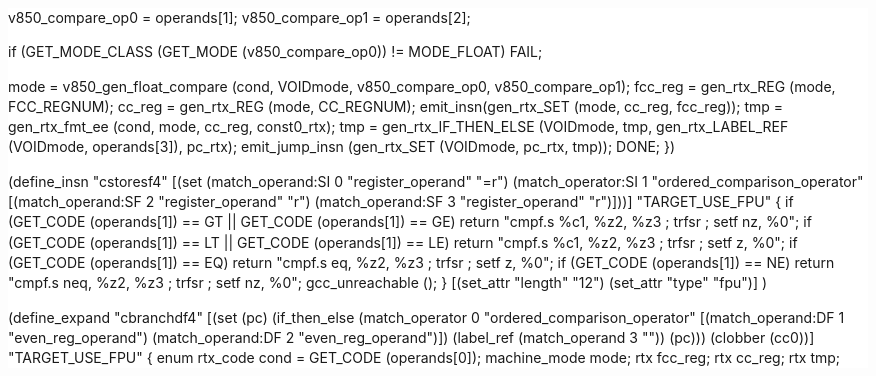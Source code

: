   v850_compare_op0 = operands[1];
  v850_compare_op1 = operands[2];

  if (GET_MODE_CLASS (GET_MODE (v850_compare_op0)) != MODE_FLOAT)
    FAIL;

  mode = v850_gen_float_compare (cond, VOIDmode, v850_compare_op0, v850_compare_op1);
  fcc_reg = gen_rtx_REG (mode, FCC_REGNUM);
  cc_reg = gen_rtx_REG (mode, CC_REGNUM);
  emit_insn(gen_rtx_SET (mode, cc_reg, fcc_reg));
  tmp = gen_rtx_fmt_ee (cond, mode, cc_reg, const0_rtx);
  tmp = gen_rtx_IF_THEN_ELSE (VOIDmode, tmp,
                              gen_rtx_LABEL_REF (VOIDmode, operands[3]), pc_rtx);
  emit_jump_insn (gen_rtx_SET (VOIDmode, pc_rtx, tmp));
  DONE;
})

(define_insn "cstoresf4"
  [(set (match_operand:SI   0 "register_operand" "=r")
        (match_operator:SI  1 "ordered_comparison_operator"
         [(match_operand:SF 2 "register_operand" "r")
          (match_operand:SF 3 "register_operand" "r")]))]
  "TARGET_USE_FPU"
{
  if (GET_CODE (operands[1]) == GT || GET_CODE (operands[1]) == GE)
    return "cmpf.s %c1, %z2, %z3 ; trfsr ; setf nz, %0";
  if (GET_CODE (operands[1]) == LT || GET_CODE (operands[1]) == LE)
    return "cmpf.s %c1, %z2, %z3 ; trfsr ; setf z, %0";
  if (GET_CODE (operands[1]) == EQ)
    return "cmpf.s eq, %z2, %z3 ; trfsr ; setf z, %0";
  if (GET_CODE (operands[1]) == NE)
    return "cmpf.s neq, %z2, %z3 ; trfsr ; setf nz, %0";
  gcc_unreachable ();
}
  [(set_attr "length" "12")
   (set_attr "type" "fpu")]
)

(define_expand "cbranchdf4"
  [(set (pc)
       (if_then_else (match_operator     0 "ordered_comparison_operator"
                      [(match_operand:DF 1 "even_reg_operand")
                       (match_operand:DF 2 "even_reg_operand")])
                     (label_ref (match_operand 3 ""))
                     (pc)))
  (clobber (cc0))]
  "TARGET_USE_FPU"
{
  enum rtx_code cond = GET_CODE (operands[0]);
  machine_mode mode;
  rtx fcc_reg;
  rtx cc_reg;
  rtx tmp;
